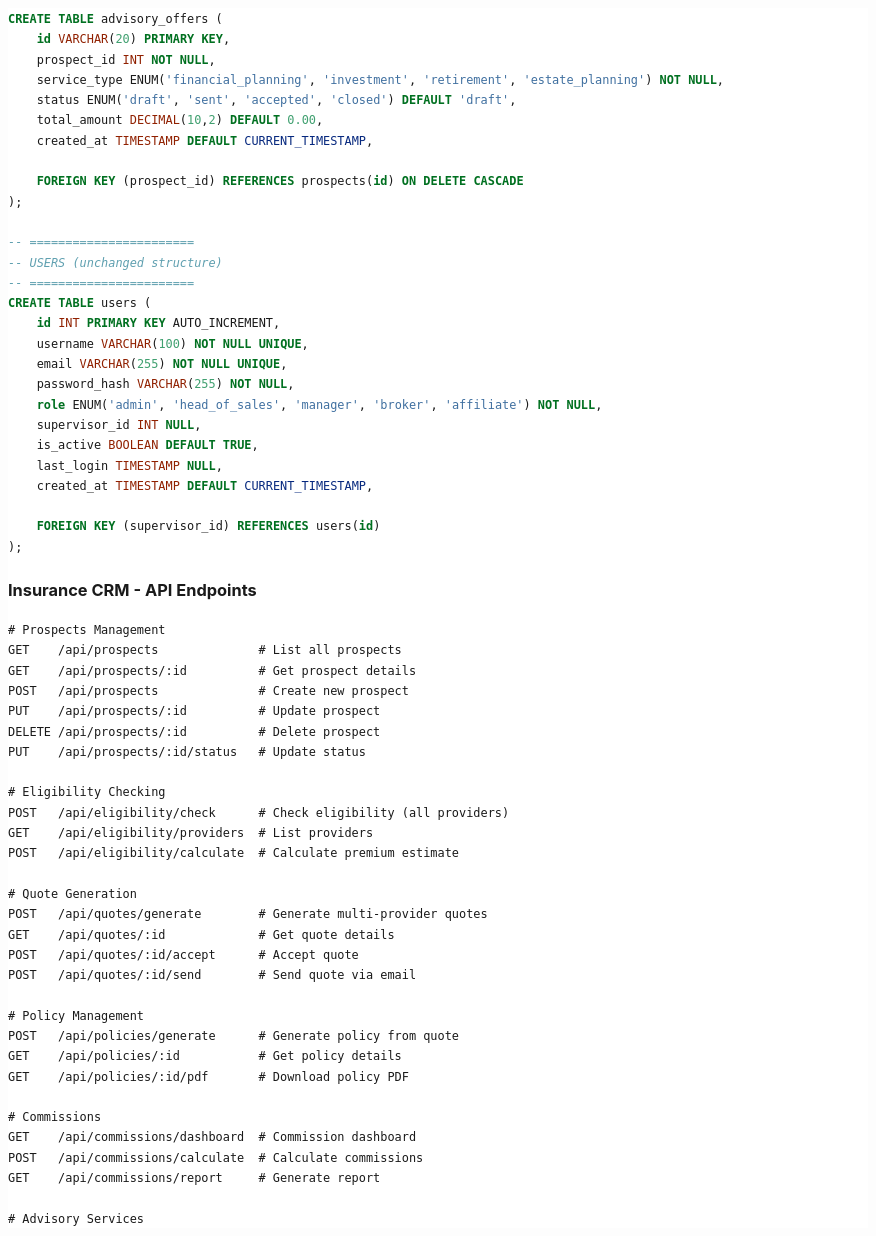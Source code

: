 ```sql
CREATE TABLE advisory_offers (
    id VARCHAR(20) PRIMARY KEY,
    prospect_id INT NOT NULL,
    service_type ENUM('financial_planning', 'investment', 'retirement', 'estate_planning') NOT NULL,
    status ENUM('draft', 'sent', 'accepted', 'closed') DEFAULT 'draft',
    total_amount DECIMAL(10,2) DEFAULT 0.00,
    created_at TIMESTAMP DEFAULT CURRENT_TIMESTAMP,
    
    FOREIGN KEY (prospect_id) REFERENCES prospects(id) ON DELETE CASCADE
);

-- =======================
-- USERS (unchanged structure)
-- =======================
CREATE TABLE users (
    id INT PRIMARY KEY AUTO_INCREMENT,
    username VARCHAR(100) NOT NULL UNIQUE,
    email VARCHAR(255) NOT NULL UNIQUE,
    password_hash VARCHAR(255) NOT NULL,
    role ENUM('admin', 'head_of_sales', 'manager', 'broker', 'affiliate') NOT NULL,
    supervisor_id INT NULL,
    is_active BOOLEAN DEFAULT TRUE,
    last_login TIMESTAMP NULL,
    created_at TIMESTAMP DEFAULT CURRENT_TIMESTAMP,
    
    FOREIGN KEY (supervisor_id) REFERENCES users(id)
);
```

### Insurance CRM - API Endpoints

```
# Prospects Management
GET    /api/prospects              # List all prospects
GET    /api/prospects/:id          # Get prospect details
POST   /api/prospects              # Create new prospect
PUT    /api/prospects/:id          # Update prospect
DELETE /api/prospects/:id          # Delete prospect
PUT    /api/prospects/:id/status   # Update status

# Eligibility Checking
POST   /api/eligibility/check      # Check eligibility (all providers)
GET    /api/eligibility/providers  # List providers
POST   /api/eligibility/calculate  # Calculate premium estimate

# Quote Generation
POST   /api/quotes/generate        # Generate multi-provider quotes
GET    /api/quotes/:id             # Get quote details
POST   /api/quotes/:id/accept      # Accept quote
POST   /api/quotes/:id/send        # Send quote via email

# Policy Management
POST   /api/policies/generate      # Generate policy from quote
GET    /api/policies/:id           # Get policy details
GET    /api/policies/:id/pdf       # Download policy PDF

# Commissions
GET    /api/commissions/dashboard  # Commission dashboard
POST   /api/commissions/calculate  # Calculate commissions
GET    /api/commissions/report     # Generate report

# Advisory Services
```
